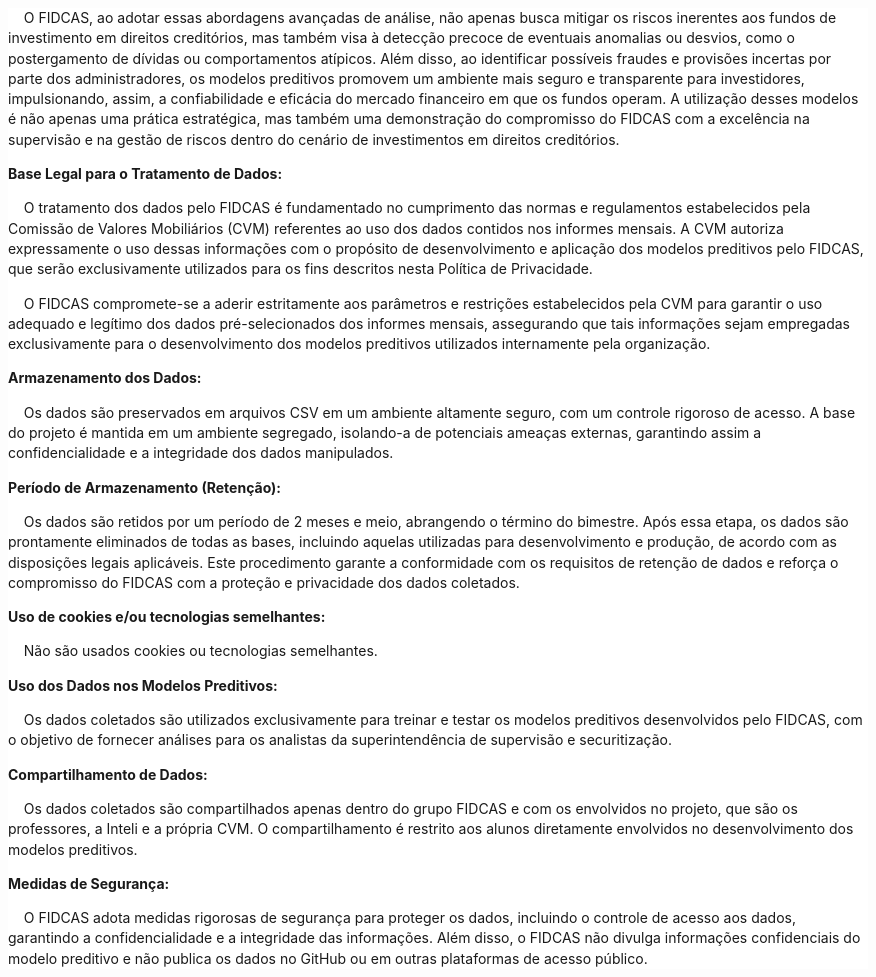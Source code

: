 &nbsp;&nbsp;&nbsp;&nbsp;O FIDCAS, ao adotar essas abordagens avançadas de análise, não apenas busca mitigar os riscos inerentes aos fundos de investimento em direitos creditórios, mas também visa à detecção precoce de eventuais anomalias ou desvios, como o postergamento de dívidas ou comportamentos atípicos. Além disso, ao identificar possíveis fraudes e provisões incertas por parte dos administradores, os modelos preditivos promovem um ambiente mais seguro e transparente para investidores, impulsionando, assim, a confiabilidade e eficácia do mercado financeiro em que os fundos operam. A utilização desses modelos é não apenas uma prática estratégica, mas também uma demonstração do compromisso do FIDCAS com a excelência na supervisão e na gestão de riscos dentro do cenário de investimentos em direitos creditórios.

**Base Legal para o Tratamento de Dados:**

&nbsp;&nbsp;&nbsp;&nbsp;O tratamento dos dados pelo FIDCAS é fundamentado no cumprimento das normas e regulamentos estabelecidos pela Comissão de Valores Mobiliários (CVM) referentes ao uso dos dados contidos nos informes mensais. A CVM autoriza expressamente o uso dessas informações com o propósito de desenvolvimento e aplicação dos modelos preditivos pelo FIDCAS, que serão exclusivamente utilizados para os fins descritos nesta Política de Privacidade.

&nbsp;&nbsp;&nbsp;&nbsp;O FIDCAS compromete-se a aderir estritamente aos parâmetros e restrições estabelecidos pela CVM para garantir o uso adequado e legítimo dos dados pré-selecionados dos informes mensais, assegurando que tais informações sejam empregadas exclusivamente para o desenvolvimento dos modelos preditivos utilizados internamente pela organização.

**Armazenamento dos Dados:**

&nbsp;&nbsp;&nbsp;&nbsp;Os dados são preservados em arquivos CSV em um ambiente altamente seguro, com um controle rigoroso de acesso. A base do projeto é mantida em um ambiente segregado, isolando-a de potenciais ameaças externas, garantindo assim a confidencialidade e a integridade dos dados manipulados.

**Período de Armazenamento (Retenção):**

&nbsp;&nbsp;&nbsp;&nbsp;Os dados são retidos por um período de 2 meses e meio, abrangendo o término do bimestre. Após essa etapa, os dados são prontamente eliminados de todas as bases, incluindo aquelas utilizadas para desenvolvimento e produção, de acordo com as disposições legais aplicáveis. Este procedimento garante a conformidade com os requisitos de retenção de dados e reforça o compromisso do FIDCAS com a proteção e privacidade dos dados coletados.

**Uso de cookies e/ou tecnologias semelhantes:**

&nbsp;&nbsp;&nbsp;&nbsp;Não são usados cookies ou tecnologias semelhantes.

**Uso dos Dados nos Modelos Preditivos:**

&nbsp;&nbsp;&nbsp;&nbsp;Os dados coletados são utilizados exclusivamente para treinar e testar os modelos preditivos desenvolvidos pelo FIDCAS, com o objetivo de fornecer análises para os analistas da superintendência de supervisão e securitização.

**Compartilhamento de Dados:**

&nbsp;&nbsp;&nbsp;&nbsp;Os dados coletados são compartilhados apenas dentro do grupo FIDCAS e com os envolvidos no projeto, que são os professores, a Inteli e a própria CVM. O compartilhamento é restrito aos alunos diretamente envolvidos no desenvolvimento dos modelos preditivos.

**Medidas de Segurança:**

&nbsp;&nbsp;&nbsp;&nbsp;O FIDCAS adota medidas rigorosas de segurança para proteger os dados, incluindo o controle de acesso aos dados, garantindo a confidencialidade e a integridade das informações. Além disso, o FIDCAS não divulga informações confidenciais do modelo preditivo e não publica os dados no GitHub ou em outras plataformas de acesso público.
